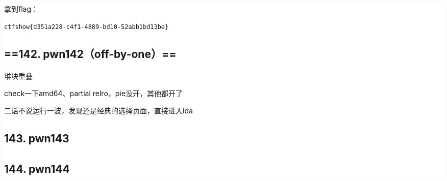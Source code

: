 

拿到flag：

```
ctfshow{d351a228-c4f1-4889-bd10-52abb1bd13be}
```





## ==142. pwn142（off-by-one）==

堆块重叠

check一下amd64、partial relro，pie没开，其他都开了

二话不说运行一波，发现还是经典的选择页面，直接进入ida





## 143. pwn143





## 144. pwn144



